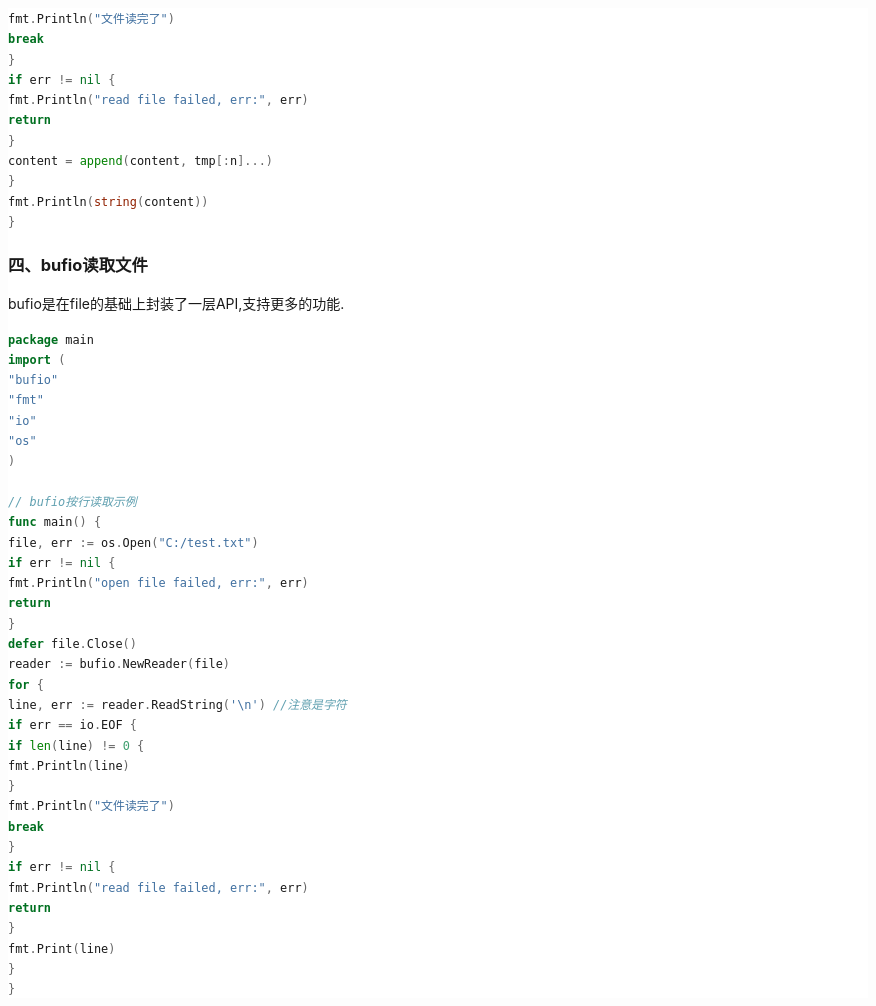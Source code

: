 ```go
fmt.Println("文件读完了")
break
}
if err != nil {
fmt.Println("read file failed, err:", err)
return
}
content = append(content, tmp[:n]...)
}
fmt.Println(string(content))
}
```



### 四、bufio读取文件

bufio是在file的基础上封装了一层API,支持更多的功能.

```go
package main
import (
"bufio"
"fmt"
"io"
"os"
)

// bufio按行读取示例
func main() {
file, err := os.Open("C:/test.txt")
if err != nil {
fmt.Println("open file failed, err:", err)
return
}
defer file.Close()
reader := bufio.NewReader(file)
for {
line, err := reader.ReadString('\n') //注意是字符
if err == io.EOF {
if len(line) != 0 {
fmt.Println(line)
}
fmt.Println("文件读完了")
break
}
if err != nil {
fmt.Println("read file failed, err:", err)
return
}
fmt.Print(line)
}
}
```

